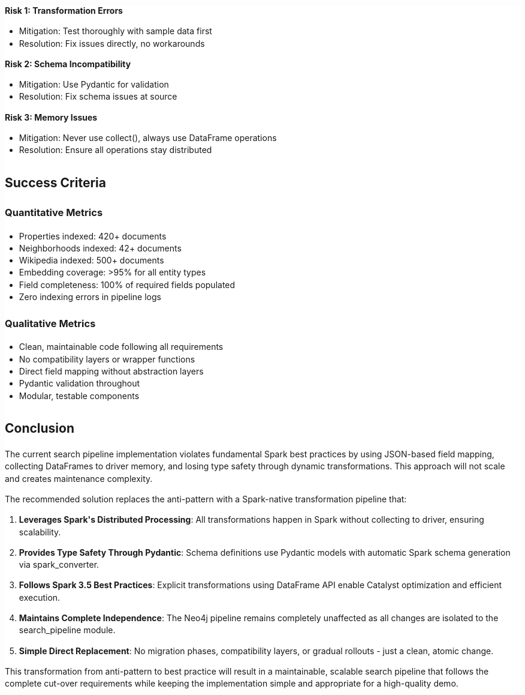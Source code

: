 **Risk 1: Transformation Errors**
- Mitigation: Test thoroughly with sample data first
- Resolution: Fix issues directly, no workarounds

**Risk 2: Schema Incompatibility**
- Mitigation: Use Pydantic for validation
- Resolution: Fix schema issues at source

**Risk 3: Memory Issues**
- Mitigation: Never use collect(), always use DataFrame operations
- Resolution: Ensure all operations stay distributed

## Success Criteria

### Quantitative Metrics
- Properties indexed: 420+ documents
- Neighborhoods indexed: 42+ documents  
- Wikipedia indexed: 500+ documents
- Embedding coverage: >95% for all entity types
- Field completeness: 100% of required fields populated
- Zero indexing errors in pipeline logs

### Qualitative Metrics
- Clean, maintainable code following all requirements
- No compatibility layers or wrapper functions
- Direct field mapping without abstraction layers
- Pydantic validation throughout
- Modular, testable components

## Conclusion

The current search pipeline implementation violates fundamental Spark best practices by using JSON-based field mapping, collecting DataFrames to driver memory, and losing type safety through dynamic transformations. This approach will not scale and creates maintenance complexity.

The recommended solution replaces the anti-pattern with a Spark-native transformation pipeline that:

1. **Leverages Spark's Distributed Processing**: All transformations happen in Spark without collecting to driver, ensuring scalability.

2. **Provides Type Safety Through Pydantic**: Schema definitions use Pydantic models with automatic Spark schema generation via spark_converter.

3. **Follows Spark 3.5 Best Practices**: Explicit transformations using DataFrame API enable Catalyst optimization and efficient execution.

4. **Maintains Complete Independence**: The Neo4j pipeline remains completely unaffected as all changes are isolated to the search_pipeline module.

5. **Simple Direct Replacement**: No migration phases, compatibility layers, or gradual rollouts - just a clean, atomic change.

This transformation from anti-pattern to best practice will result in a maintainable, scalable search pipeline that follows the complete cut-over requirements while keeping the implementation simple and appropriate for a high-quality demo.